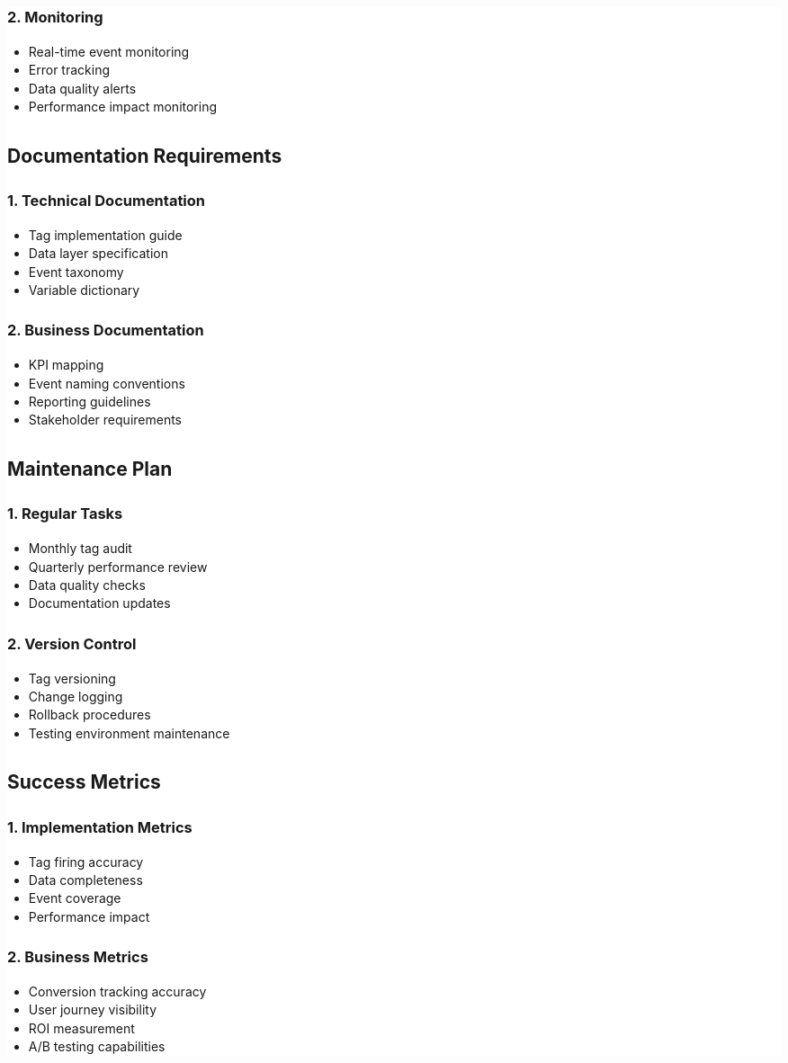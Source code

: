 ### 2. Monitoring
- Real-time event monitoring
- Error tracking
- Data quality alerts
- Performance impact monitoring

## Documentation Requirements

### 1. Technical Documentation
- Tag implementation guide
- Data layer specification
- Event taxonomy
- Variable dictionary

### 2. Business Documentation
- KPI mapping
- Event naming conventions
- Reporting guidelines
- Stakeholder requirements

## Maintenance Plan

### 1. Regular Tasks
- Monthly tag audit
- Quarterly performance review
- Data quality checks
- Documentation updates

### 2. Version Control
- Tag versioning
- Change logging
- Rollback procedures
- Testing environment maintenance

## Success Metrics

### 1. Implementation Metrics
- Tag firing accuracy
- Data completeness
- Event coverage
- Performance impact

### 2. Business Metrics
- Conversion tracking accuracy
- User journey visibility
- ROI measurement
- A/B testing capabilities
